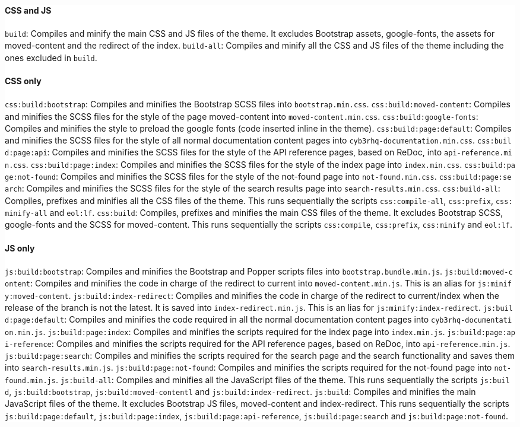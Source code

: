 #### CSS and JS

`build`: Compiles and minify the main CSS and JS files of the theme. It excludes Bootstrap assets, google-fonts, the assets for moved-content and the redirect of the index.
`build-all`: Compiles and minify all the CSS and JS files of the theme including the ones excluded in `build`.

#### CSS only

`css:build:bootstrap`: Compiles and minifies the Bootstrap SCSS files into `bootstrap.min.css`.
`css:build:moved-content`: Compiles and minifies the SCSS files for the style of the page moved-content into `moved-content.min.css`.
`css:build:google-fonts`: Compiles and minifies the style to preload the google fonts (code inserted inline in the theme).
`css:build:page:default`: Compiles and minifies the SCSS files for the style of all normal documentation content pages into `cyb3rhq-documentation.min.css`.
`css:build:page:api`:  Compiles and minifies the SCSS files for the style of the API reference pages, based on ReDoc, into `api-reference.min.css`.
`css:build:page:index`:  Compiles and minifies the SCSS files for the style of the index page into `index.min.css`.
`css:build:page:not-found`: Compiles and minifies the SCSS files for the style of the not-found page into `not-found.min.css`.
`css:build:page:search`: Compiles and minifies the SCSS files for the style of the search results page into `search-results.min.css`.
`css:build-all`: Compiles, prefixes and minifies all the CSS files of the theme. This runs sequentially the scripts `css:compile-all`, `css:prefix`, `css:minify-all` and `eol:lf`.
`css:build`: Compiles, prefixes and minifies the main CSS files of the theme. It excludes Bootstrap SCSS, google-fonts and the SCSS for moved-content. This runs sequentially the scripts `css:compile`, `css:prefix`, `css:minify` and `eol:lf`.

#### JS only

`js:build:bootstrap`: Compiles and minifies the Bootstrap and Popper scripts files into `bootstrap.bundle.min.js`.
`js:build:moved-content`: Compiles and minifies the code in charge of the redirect to current into `moved-content.min.js`. This is an alias for `js:minify:moved-content`.
`js:build:index-redirect`: Compiles and minifies the code in charge of the redirect to current/index when the release of the branch is not the latest. It is saved into `index-redirect.min.js`. This is an lias for `js:minify:index-redirect`.
`js:build:page:default`: Compiles and minifies the code required in all the normal documentation content pages into `cyb3rhq-documentation.min.js`.
`js:build:page:index`: Compiles and minifies the scripts required for the index page into `index.min.js`.
`js:build:page:api-reference`: Compiles and minifies the scripts required for the API reference pages, based on ReDoc, into `api-reference.min.js`.
`js:build:page:search`: Compiles and minifies the scripts required for the search page and the search functionality and saves them into `search-results.min.js`.
`js:build:page:not-found`: Compiles and minifies the scripts required for the not-found page into `not-found.min.js`.
`js:build-all`: Compiles and minifies all the JavaScript files of the theme. This runs sequentially the scripts `js:build`, `js:build:bootstrap`, `js:build:moved-contentl` and `js:build:index-redirect`.
`js:build`: Compiles and minifies the main JavaScript files of the theme. It excludes Bootstrap JS files, moved-content and index-redirect. This runs sequentially the scripts `js:build:page:default`, `js:build:page:index`, `js:build:page:api-reference`, `js:build:page:search` and `js:build:page:not-found`.
